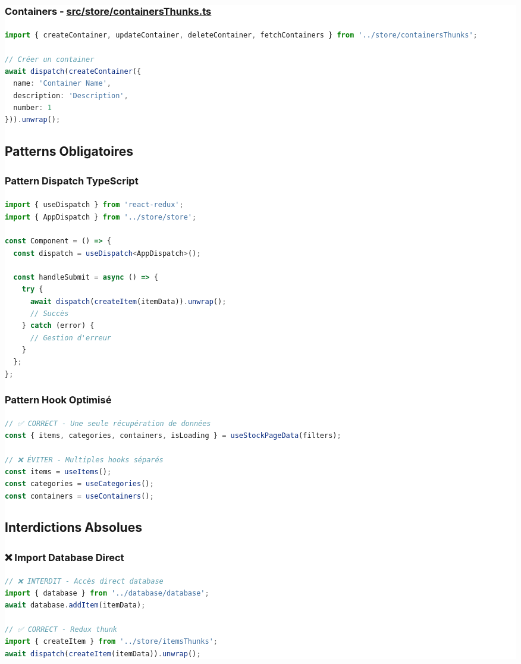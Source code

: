 ### Containers - [src/store/containersThunks.ts](mdc:src/store/containersThunks.ts)
```typescript
import { createContainer, updateContainer, deleteContainer, fetchContainers } from '../store/containersThunks';

// Créer un container
await dispatch(createContainer({
  name: 'Container Name',
  description: 'Description',
  number: 1
})).unwrap();
```

## Patterns Obligatoires

### Pattern Dispatch TypeScript
```typescript
import { useDispatch } from 'react-redux';
import { AppDispatch } from '../store/store';

const Component = () => {
  const dispatch = useDispatch<AppDispatch>();
  
  const handleSubmit = async () => {
    try {
      await dispatch(createItem(itemData)).unwrap();
      // Succès
    } catch (error) {
      // Gestion d'erreur
    }
  };
};
```

### Pattern Hook Optimisé
```typescript
// ✅ CORRECT - Une seule récupération de données
const { items, categories, containers, isLoading } = useStockPageData(filters);

// ❌ ÉVITER - Multiples hooks séparés
const items = useItems();
const categories = useCategories(); 
const containers = useContainers();
```

## Interdictions Absolues

### ❌ Import Database Direct
```typescript
// ❌ INTERDIT - Accès direct database
import { database } from '../database/database';
await database.addItem(itemData);

// ✅ CORRECT - Redux thunk
import { createItem } from '../store/itemsThunks';
await dispatch(createItem(itemData)).unwrap();
```
